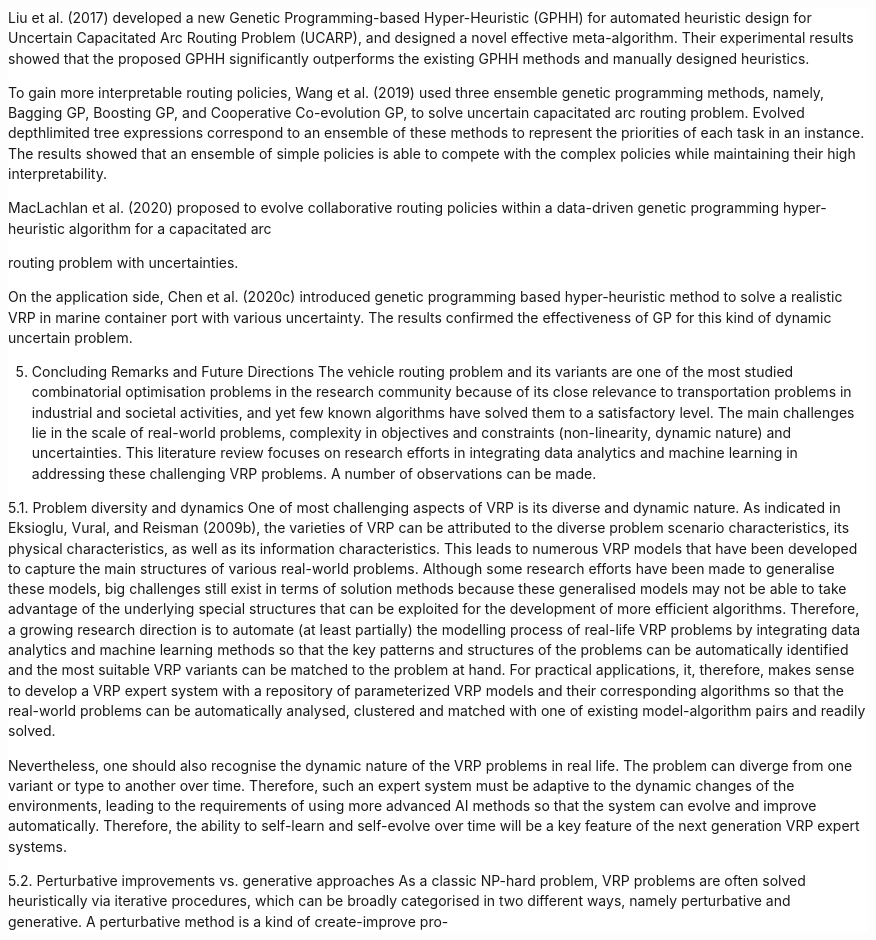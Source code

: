 Liu et al. (2017) developed a new Genetic Programming-based Hyper-Heuristic (GPHH) for automated heuristic design for Uncertain Capacitated Arc Routing Problem (UCARP), and designed a novel effective meta-algorithm. Their experimental results showed that the proposed GPHH significantly outperforms the existing GPHH methods and manually designed heuristics.

To gain more interpretable routing policies, Wang et al. (2019) used three ensemble genetic programming methods, namely, Bagging GP, Boosting GP, and Cooperative Co-evolution GP, to solve uncertain capacitated arc routing problem. Evolved depthlimited tree expressions correspond to an ensemble of these methods to represent the priorities of each task in an instance. The results showed that an ensemble of simple policies is able to compete with the complex policies while maintaining their high interpretability.

MacLachlan et al. (2020) proposed to evolve collaborative routing policies within a data-driven genetic programming hyper-heuristic algorithm for a capacitated arc

routing problem with uncertainties.

On the application side, Chen et al. (2020c) introduced genetic programming based hyper-heuristic method to solve a realistic VRP in marine container port with various uncertainty. The results confirmed the effectiveness of GP for this kind of dynamic uncertain problem.

5. Concluding Remarks and Future Directions
The vehicle routing problem and its variants are one of the most studied combinatorial optimisation problems in the research community because of its close relevance to transportation problems in industrial and societal activities, and yet few known algorithms have solved them to a satisfactory level. The main challenges lie in the scale of real-world problems, complexity in objectives and constraints (non-linearity, dynamic nature) and uncertainties. This literature review focuses on research efforts in integrating data analytics and machine learning in addressing these challenging VRP problems. A number of observations can be made.

5.1. Problem diversity and dynamics
One of most challenging aspects of VRP is its diverse and dynamic nature. As indicated in Eksioglu, Vural, and Reisman (2009b), the varieties of VRP can be attributed to the diverse problem scenario characteristics, its physical characteristics, as well as its information characteristics. This leads to numerous VRP models that have been developed to capture the main structures of various real-world problems. Although some research efforts have been made to generalise these models, big challenges still exist in terms of solution methods because these generalised models may not be able to take advantage of the underlying special structures that can be exploited for the development of more efficient algorithms. Therefore, a growing research direction is to automate (at least partially) the modelling process of real-life VRP problems by integrating data analytics and machine learning methods so that the key patterns and structures of the problems can be automatically identified and the most suitable VRP variants can be matched to the problem at hand. For practical applications, it, therefore, makes sense to develop a VRP expert system with a repository of parameterized VRP models and their corresponding algorithms so that the real-world problems can be automatically analysed, clustered and matched with one of existing model-algorithm pairs and readily solved.

Nevertheless, one should also recognise the dynamic nature of the VRP problems in real life. The problem can diverge from one variant or type to another over time. Therefore, such an expert system must be adaptive to the dynamic changes of the environments, leading to the requirements of using more advanced AI methods so that the system can evolve and improve automatically. Therefore, the ability to self-learn and self-evolve over time will be a key feature of the next generation VRP expert systems.

5.2. Perturbative improvements vs. generative approaches
As a classic NP-hard problem, VRP problems are often solved heuristically via iterative procedures, which can be broadly categorised in two different ways, namely perturbative and generative. A perturbative method is a kind of create-improve pro-

